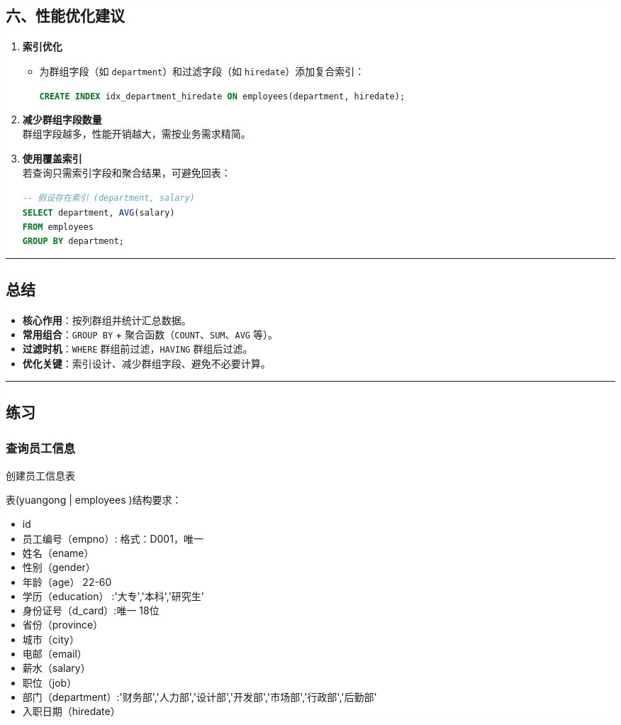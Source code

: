 
## **六、性能优化建议**
1. **索引优化**  
   - 为群组字段（如 `department`）和过滤字段（如 `hiredate`）添加复合索引：  
     ```sql
     CREATE INDEX idx_department_hiredate ON employees(department, hiredate);
     ```

2. **减少群组字段数量**  
   群组字段越多，性能开销越大，需按业务需求精简。

3. **使用覆盖索引**  
   若查询只需索引字段和聚合结果，可避免回表：  
   ```sql
   -- 假设存在索引 (department, salary)
   SELECT department, AVG(salary) 
   FROM employees 
   GROUP BY department;
   ```

---
## **总结**
- **核心作用**：按列群组并统计汇总数据。
- **常用组合**：`GROUP BY` + 聚合函数（`COUNT`、`SUM`、`AVG` 等）。
- **过滤时机**：`WHERE` 群组前过滤，`HAVING` 群组后过滤。
- **优化关键**：索引设计、减少群组字段、避免不必要计算。



---



## 练习

### 查询员工信息

创建员工信息表

表(yuangong | employees )结构要求：

- id 
- 员工编号（empno）: 格式：D001，唯一
- 姓名（ename）
- 性别（gender）
- 年龄（age） 22-60
- 学历（education） :'大专','本科','研究生'
- 身份证号（d_card）:唯一  18位
- 省份（province） 
- 城市（city）
- 电邮（email）
- 薪水（salary）
- 职位（job）
- 部门（department）:'财务部','人力部','设计部','开发部','市场部','行政部','后勤部'
- 入职日期（hiredate）
